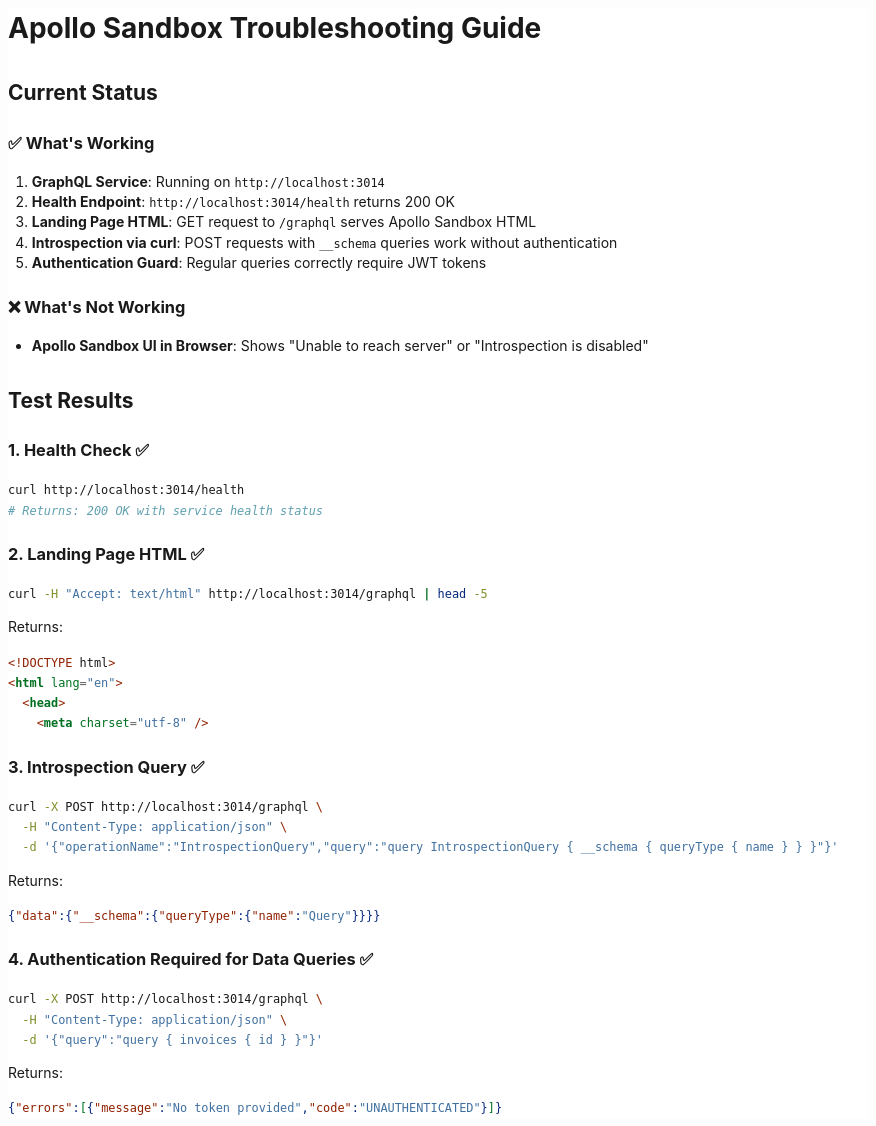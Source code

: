 # Apollo Sandbox Troubleshooting Guide

## Current Status

### ✅ What's Working
1. **GraphQL Service**: Running on `http://localhost:3014`
2. **Health Endpoint**: `http://localhost:3014/health` returns 200 OK
3. **Landing Page HTML**: GET request to `/graphql` serves Apollo Sandbox HTML
4. **Introspection via curl**: POST requests with `__schema` queries work without authentication
5. **Authentication Guard**: Regular queries correctly require JWT tokens

### ❌ What's Not Working
- **Apollo Sandbox UI in Browser**: Shows "Unable to reach server" or "Introspection is disabled"

## Test Results

### 1. Health Check ✅
```bash
curl http://localhost:3014/health
# Returns: 200 OK with service health status
```

### 2. Landing Page HTML ✅
```bash
curl -H "Accept: text/html" http://localhost:3014/graphql | head -5
```
Returns:
```html
<!DOCTYPE html>
<html lang="en">
  <head>
    <meta charset="utf-8" />
```

### 3. Introspection Query ✅
```bash
curl -X POST http://localhost:3014/graphql \
  -H "Content-Type: application/json" \
  -d '{"operationName":"IntrospectionQuery","query":"query IntrospectionQuery { __schema { queryType { name } } }"}'
```
Returns:
```json
{"data":{"__schema":{"queryType":{"name":"Query"}}}}
```

### 4. Authentication Required for Data Queries ✅
```bash
curl -X POST http://localhost:3014/graphql \
  -H "Content-Type: application/json" \
  -d '{"query":"query { invoices { id } }"}'
```
Returns:
```json
{"errors":[{"message":"No token provided","code":"UNAUTHENTICATED"}]}
```
